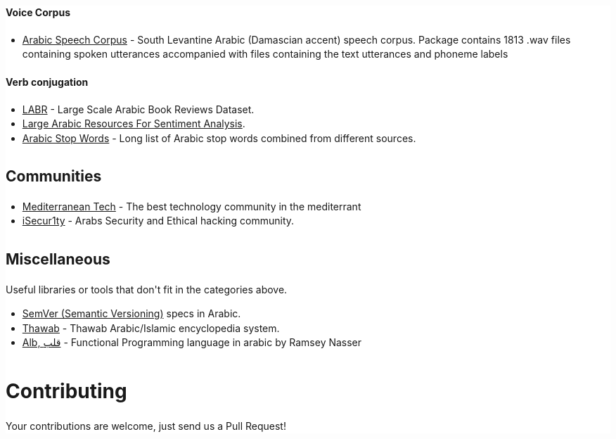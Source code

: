 
#### Voice Corpus
* [Arabic Speech Corpus](http://en.arabicspeechcorpus.com) - South Levantine Arabic (Damascian accent) speech corpus. Package contains 1813 .wav files containing spoken utterances accompanied with files containing the text utterances and phoneme labels

#### Verb conjugation
* [LABR](https://github.com/mohamedadaly/labr) - Large Scale Arabic Book Reviews Dataset.
* [Large Arabic Resources For Sentiment Analysis](https://github.com/hadyelsahar/large-arabic-sentiment-analysis-resouces).
* [Arabic Stop Words](https://github.com/mohataher/arabic-stop-words) - Long list of Arabic stop words combined from different sources.



## Communities
* [Mediterranean Tech](http://Mediterranean.tech) - The best technology community in the mediterrant
* [iSecur1ty](http://www.isecur1ty.org/) - Arabs Security and Ethical hacking community.


## Miscellaneous

Useful libraries or tools that don't fit in the categories above.

* [SemVer (Semantic Versioning)](http://semver.org/lang/ar/) specs in Arabic.
* [Thawab](https://github.com/ojuba-org/thawab) - Thawab Arabic/Islamic encyclopedia system.
* [Alb, قلب](https://nas.sr/%D9%82%D9%84%D8%A8/) - Functional Programming language in arabic by Ramsey Nasser

# Contributing

Your contributions are welcome, just send us a Pull Request!
